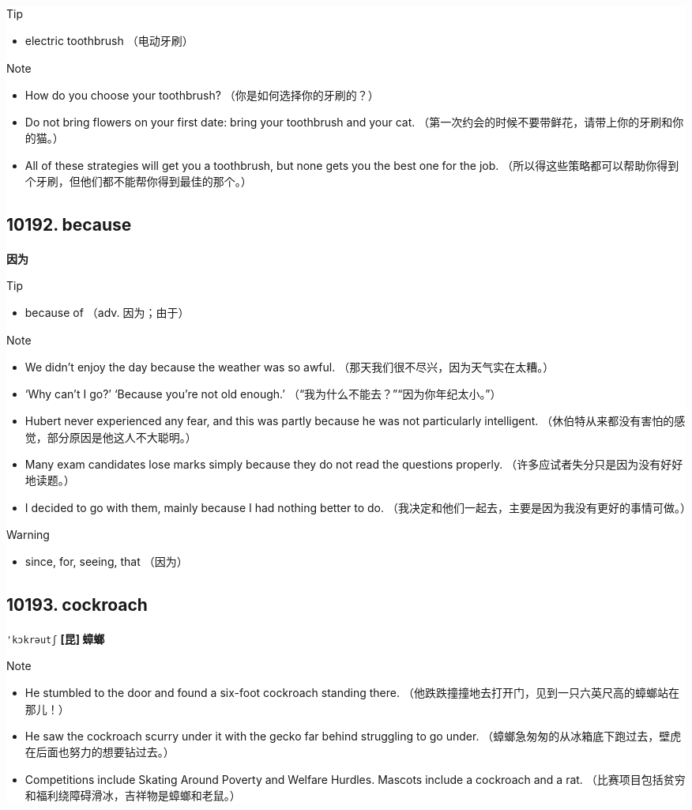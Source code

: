 > [!TIP]
>
> - electric toothbrush （电动牙刷）
>

> [!NOTE]
>
> - How do you choose your toothbrush? （你是如何选择你的牙刷的？）
>
> - Do not bring flowers on your first date: bring your toothbrush and your cat. （第一次约会的时候不要带鲜花，请带上你的牙刷和你的猫。）
>
> - All of these strategies will get you a toothbrush, but none gets you the best one for the job. （所以得这些策略都可以帮助你得到个牙刷，但他们都不能帮你得到最佳的那个。）
>

## 10192. because

**因为**

> [!TIP]
>
> - because of （adv. 因为；由于）
>

> [!NOTE]
>
> - We didn’t enjoy the day because the weather was so awful. （那天我们很不尽兴，因为天气实在太糟。）
>
> - ‘Why can’t I go?’ ‘Because you’re not old enough.’ （“我为什么不能去？”“因为你年纪太小。”）
>
> - Hubert never experienced any fear, and this was partly because he was not particularly intelligent. （休伯特从来都没有害怕的感觉，部分原因是他这人不大聪明。）
>
> - Many exam candidates lose marks simply because they do not read the questions properly. （许多应试者失分只是因为没有好好地读题。）
>
> - I decided to go with them, mainly because I had nothing better to do. （我决定和他们一起去，主要是因为我没有更好的事情可做。）
>

> [!WARNING]
>
> - since, for, seeing, that （因为）
>

## 10193. cockroach

`'kɔkrəutʃ`  **[昆] 蟑螂**

> [!NOTE]
>
> - He stumbled to the door and found a six-foot cockroach standing there. （他跌跌撞撞地去打开门，见到一只六英尺高的蟑螂站在那儿！）
>
> - He saw the cockroach scurry under it with the gecko far behind struggling to go under. （蟑螂急匆匆的从冰箱底下跑过去，壁虎在后面也努力的想要钻过去。）
>
> - Competitions include Skating Around Poverty and Welfare Hurdles. Mascots include a cockroach and a rat. （比赛项目包括贫穷和福利绕障碍滑冰，吉祥物是蟑螂和老鼠。）
>
